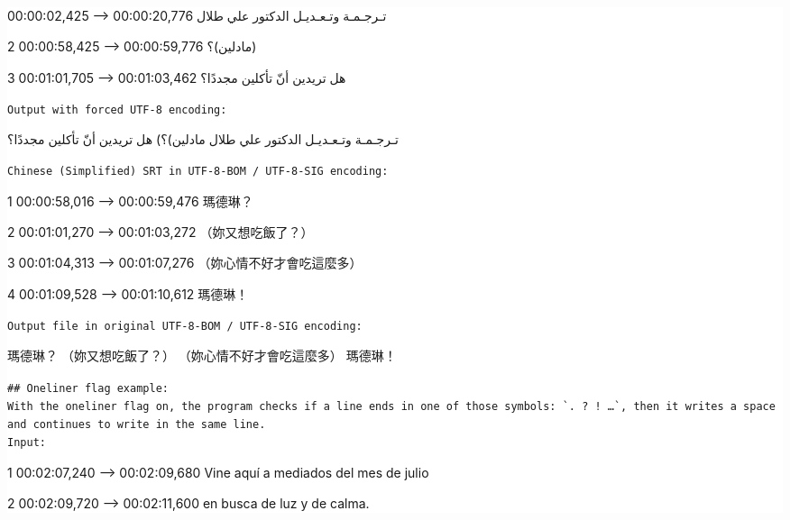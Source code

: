 00:00:02,425 --> 00:00:20,776
تـرجـمـة وتـعـديـل
الدكتور علي طلال 

2
00:00:58,425 --> 00:00:59,776
مادلين)؟)

3
00:01:01,705 --> 00:01:03,462
هل تريدين أنّ تأكلين مجددًا؟
```  
Output with forced UTF-8 encoding:
```  
تـرجـمـة وتـعـديـل
الدكتور علي طلال 
مادلين)؟)
هل تريدين أنّ تأكلين مجددًا؟
```  
Chinese (Simplified) SRT in UTF-8-BOM / UTF-8-SIG encoding:  
```  
1
00:00:58,016 --> 00:00:59,476
瑪德琳？

2
00:01:01,270 --> 00:01:03,272
（妳又想吃飯了？）

3
00:01:04,313 --> 00:01:07,276
（妳心情不好才會吃這麼多）

4
00:01:09,528 --> 00:01:10,612
瑪德琳！
```  
Output file in original UTF-8-BOM / UTF-8-SIG encoding:
```  
瑪德琳？
（妳又想吃飯了？）
（妳心情不好才會吃這麼多）
瑪德琳！
```
## Oneliner flag example:
With the oneliner flag on, the program checks if a line ends in one of those symbols: `. ? ! …`, then it writes a space and continues to write in the same line.
Input:
```  
1
00:02:07,240 --> 00:02:09,680
Vine aquí a mediados
del mes de julio

2
00:02:09,720 --> 00:02:11,600
en busca de luz y de calma.
